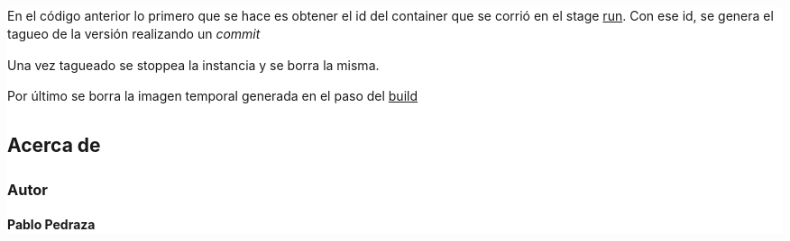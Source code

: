 En el código anterior lo primero que se hace es obtener el id del container que se corrió en el stage [run](#stagerun).
Con ese id, se genera el tagueo de la versión realizando un *commit*

Una vez tagueado se stoppea la instancia y se borra la misma.

Por último se borra la imagen temporal generada en el paso del [build](#buildimagen)

## <a name="about"></a>Acerca de


### Autor
**Pablo Pedraza**

[ButlerImage]: https://jenkins.io/sites/default/files/jenkins_logo.png
[website]: https://jenkins.io/
